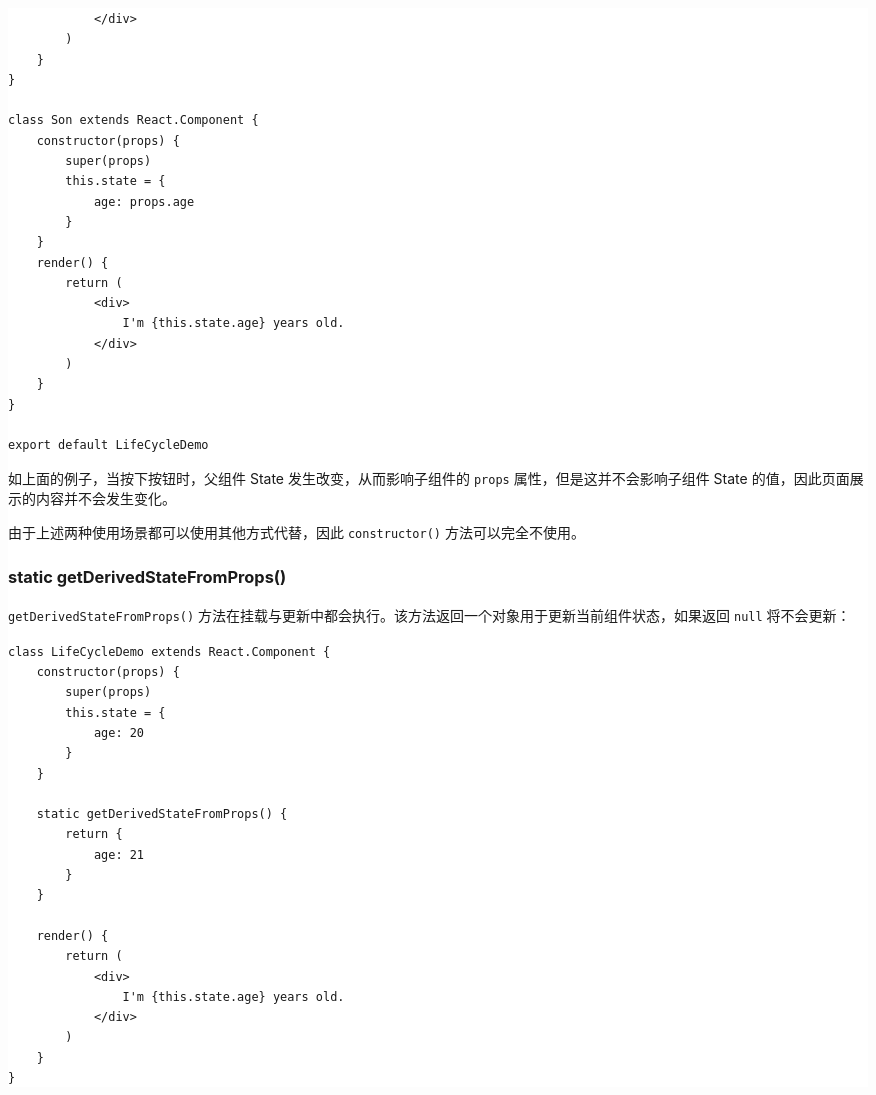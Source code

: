 ```react
            </div>
        )
    }
}

class Son extends React.Component {
    constructor(props) {
        super(props)
        this.state = {
            age: props.age
        }
    }
    render() {
        return (
            <div>
                I'm {this.state.age} years old.
            </div>
        )
    }
}

export default LifeCycleDemo
```

如上面的例子，当按下按钮时，父组件 State 发生改变，从而影响子组件的 `props` 属性，但是这并不会影响子组件 State 的值，因此页面展示的内容并不会发生变化。

由于上述两种使用场景都可以使用其他方式代替，因此 `constructor()` 方法可以完全不使用。



### static getDerivedStateFromProps()

`getDerivedStateFromProps()` 方法在挂载与更新中都会执行。该方法返回一个对象用于更新当前组件状态，如果返回 `null` 将不会更新：

```react
class LifeCycleDemo extends React.Component {
    constructor(props) {
        super(props)
        this.state = {
            age: 20
        }
    }

    static getDerivedStateFromProps() {
        return {
            age: 21
        }
    }

    render() {
        return (
            <div>
                I'm {this.state.age} years old.
            </div>
        )
    }
}
```
